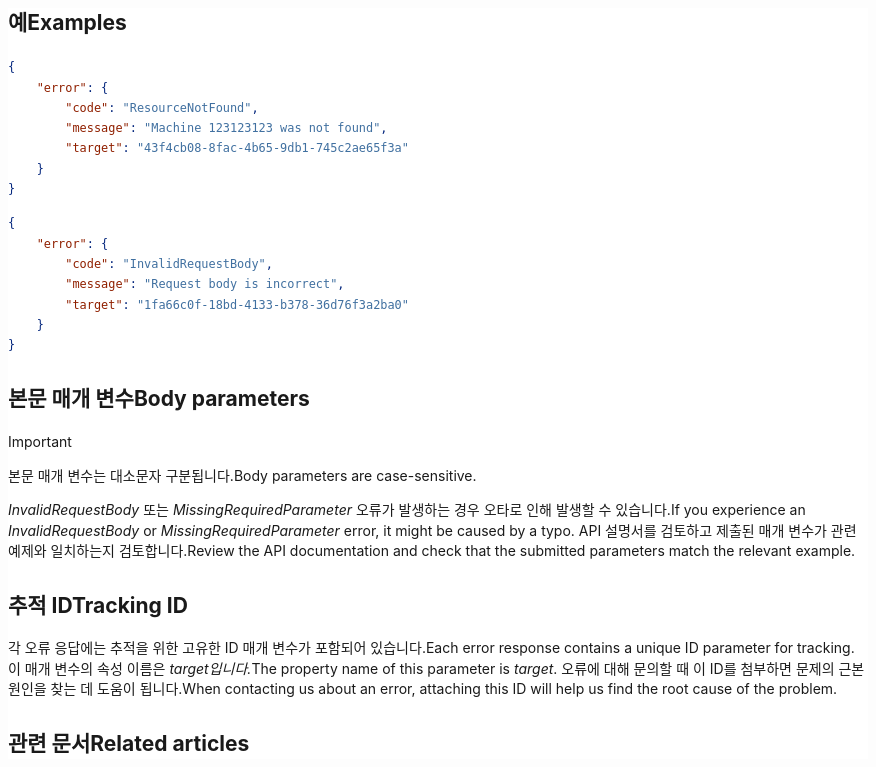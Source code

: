 ## <a name="examples"></a><span data-ttu-id="0054b-178">예</span><span class="sxs-lookup"><span data-stu-id="0054b-178">Examples</span></span>

```json
{
    "error": {
        "code": "ResourceNotFound",
        "message": "Machine 123123123 was not found",
        "target": "43f4cb08-8fac-4b65-9db1-745c2ae65f3a"
    }
}
```

```json
{
    "error": {
        "code": "InvalidRequestBody",
        "message": "Request body is incorrect",
        "target": "1fa66c0f-18bd-4133-b378-36d76f3a2ba0"
    }
}
```

## <a name="body-parameters"></a><span data-ttu-id="0054b-179">본문 매개 변수</span><span class="sxs-lookup"><span data-stu-id="0054b-179">Body parameters</span></span>

> [!IMPORTANT]
> <span data-ttu-id="0054b-180">본문 매개 변수는 대소문자 구분됩니다.</span><span class="sxs-lookup"><span data-stu-id="0054b-180">Body parameters are case-sensitive.</span></span>

<span data-ttu-id="0054b-181">*InvalidRequestBody* 또는 *MissingRequiredParameter* 오류가 발생하는 경우 오타로 인해 발생할 수 있습니다.</span><span class="sxs-lookup"><span data-stu-id="0054b-181">If you experience an *InvalidRequestBody* or *MissingRequiredParameter* error, it might be caused by a typo.</span></span> <span data-ttu-id="0054b-182">API 설명서를 검토하고 제출된 매개 변수가 관련 예제와 일치하는지 검토합니다.</span><span class="sxs-lookup"><span data-stu-id="0054b-182">Review the API documentation and check that the submitted parameters match the relevant example.</span></span>

## <a name="tracking-id"></a><span data-ttu-id="0054b-183">추적 ID</span><span class="sxs-lookup"><span data-stu-id="0054b-183">Tracking ID</span></span>

<span data-ttu-id="0054b-184">각 오류 응답에는 추적을 위한 고유한 ID 매개 변수가 포함되어 있습니다.</span><span class="sxs-lookup"><span data-stu-id="0054b-184">Each error response contains a unique ID parameter for tracking.</span></span> <span data-ttu-id="0054b-185">이 매개 변수의 속성 이름은 *target입니다.*</span><span class="sxs-lookup"><span data-stu-id="0054b-185">The property name of this parameter is *target*.</span></span> <span data-ttu-id="0054b-186">오류에 대해 문의할 때 이 ID를 첨부하면 문제의 근본 원인을 찾는 데 도움이 됩니다.</span><span class="sxs-lookup"><span data-stu-id="0054b-186">When contacting us about an error, attaching this ID will help us find the root cause of the problem.</span></span>

## <a name="related-articles"></a><span data-ttu-id="0054b-187">관련 문서</span><span class="sxs-lookup"><span data-stu-id="0054b-187">Related articles</span></span>
